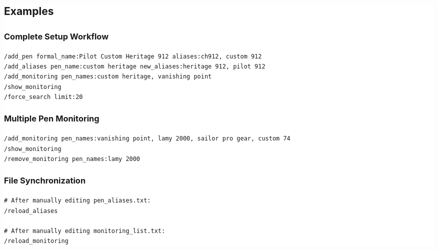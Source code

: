 ## Examples

### Complete Setup Workflow
```
/add_pen formal_name:Pilot Custom Heritage 912 aliases:ch912, custom 912
/add_aliases pen_name:custom heritage new_aliases:heritage 912, pilot 912
/add_monitoring pen_names:custom heritage, vanishing point
/show_monitoring
/force_search limit:20
```

### Multiple Pen Monitoring
```
/add_monitoring pen_names:vanishing point, lamy 2000, sailor pro gear, custom 74
/show_monitoring
/remove_monitoring pen_names:lamy 2000
```

### File Synchronization
```
# After manually editing pen_aliases.txt:
/reload_aliases

# After manually editing monitoring_list.txt:  
/reload_monitoring
``` 